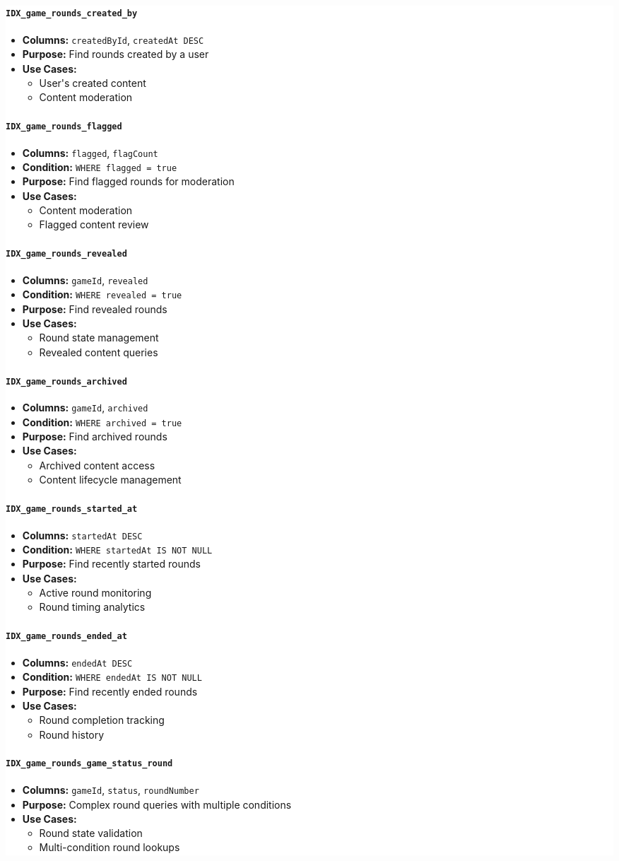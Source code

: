 #### `IDX_game_rounds_created_by`
- **Columns:** `createdById`, `createdAt DESC`
- **Purpose:** Find rounds created by a user
- **Use Cases:**
  - User's created content
  - Content moderation

#### `IDX_game_rounds_flagged`
- **Columns:** `flagged`, `flagCount`
- **Condition:** `WHERE flagged = true`
- **Purpose:** Find flagged rounds for moderation
- **Use Cases:**
  - Content moderation
  - Flagged content review

#### `IDX_game_rounds_revealed`
- **Columns:** `gameId`, `revealed`
- **Condition:** `WHERE revealed = true`
- **Purpose:** Find revealed rounds
- **Use Cases:**
  - Round state management
  - Revealed content queries

#### `IDX_game_rounds_archived`
- **Columns:** `gameId`, `archived`
- **Condition:** `WHERE archived = true`
- **Purpose:** Find archived rounds
- **Use Cases:**
  - Archived content access
  - Content lifecycle management

#### `IDX_game_rounds_started_at`
- **Columns:** `startedAt DESC`
- **Condition:** `WHERE startedAt IS NOT NULL`
- **Purpose:** Find recently started rounds
- **Use Cases:**
  - Active round monitoring
  - Round timing analytics

#### `IDX_game_rounds_ended_at`
- **Columns:** `endedAt DESC`
- **Condition:** `WHERE endedAt IS NOT NULL`
- **Purpose:** Find recently ended rounds
- **Use Cases:**
  - Round completion tracking
  - Round history

#### `IDX_game_rounds_game_status_round`
- **Columns:** `gameId`, `status`, `roundNumber`
- **Purpose:** Complex round queries with multiple conditions
- **Use Cases:**
  - Round state validation
  - Multi-condition round lookups
